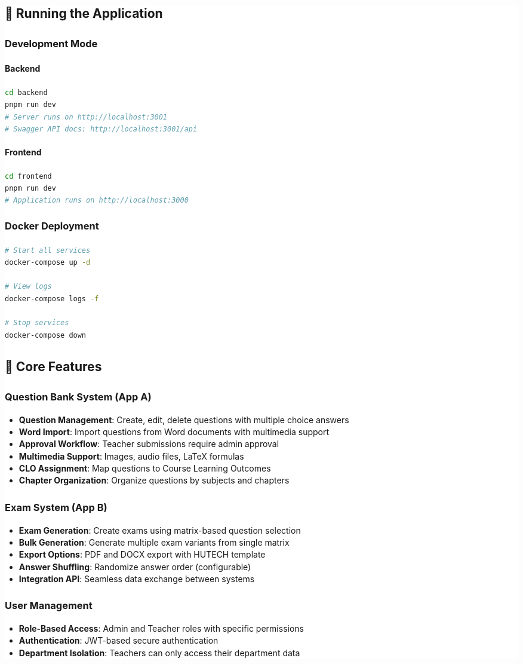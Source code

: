 ## 🚀 Running the Application

### Development Mode

#### Backend
```bash
cd backend
pnpm run dev
# Server runs on http://localhost:3001
# Swagger API docs: http://localhost:3001/api
```

#### Frontend
```bash
cd frontend
pnpm run dev
# Application runs on http://localhost:3000
```

### Docker Deployment
```bash
# Start all services
docker-compose up -d

# View logs
docker-compose logs -f

# Stop services
docker-compose down
```

## 🎯 Core Features

### Question Bank System (App A)
- **Question Management**: Create, edit, delete questions with multiple choice answers
- **Word Import**: Import questions from Word documents with multimedia support
- **Approval Workflow**: Teacher submissions require admin approval
- **Multimedia Support**: Images, audio files, LaTeX formulas
- **CLO Assignment**: Map questions to Course Learning Outcomes
- **Chapter Organization**: Organize questions by subjects and chapters

### Exam System (App B)
- **Exam Generation**: Create exams using matrix-based question selection
- **Bulk Generation**: Generate multiple exam variants from single matrix
- **Export Options**: PDF and DOCX export with HUTECH template
- **Answer Shuffling**: Randomize answer order (configurable)
- **Integration API**: Seamless data exchange between systems

### User Management
- **Role-Based Access**: Admin and Teacher roles with specific permissions
- **Authentication**: JWT-based secure authentication
- **Department Isolation**: Teachers can only access their department data
